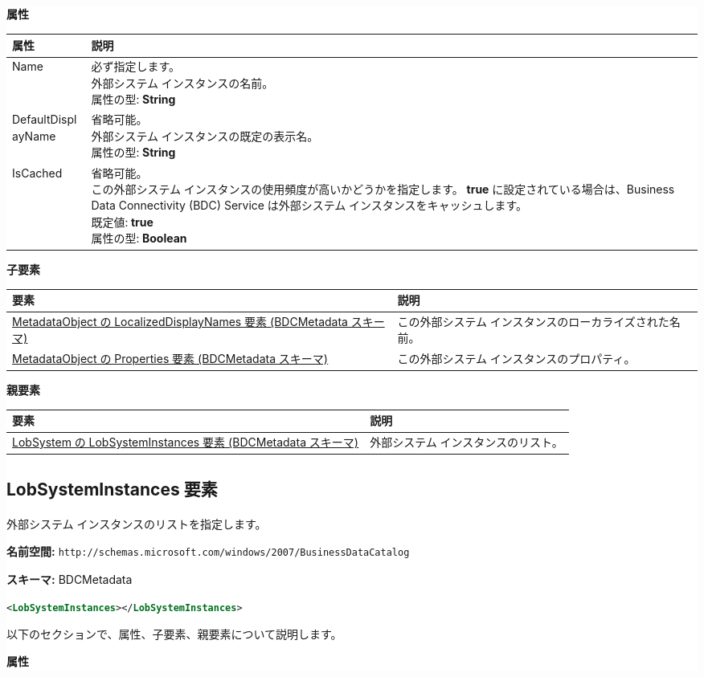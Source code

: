     
    
 **属性**
  
    
    


|**属性**|**説明**|
|:-----|:-----|
|Name  <br/> |必ず指定します。  <br/> 外部システム インスタンスの名前。  <br/> 属性の型: **String** <br/> |
|DefaultDisplayName  <br/> |省略可能。  <br/> 外部システム インスタンスの既定の表示名。  <br/> 属性の型: **String** <br/> |
|IsCached  <br/> |省略可能。  <br/> この外部システム インスタンスの使用頻度が高いかどうかを指定します。 **true** に設定されている場合は、Business Data Connectivity (BDC) Service は外部システム インスタンスをキャッシュします。 <br/> 既定値: **true** <br/> 属性の型: **Boolean** <br/> |
   
 **子要素**
  
    
    


|**要素**|**説明**|
|:-----|:-----|
| [MetadataObject の LocalizedDisplayNames 要素 (BDCMetadata スキーマ)](http://msdn.microsoft.com/library/3202aecf-f98f-20cb-1fdd-f3a054cb24aa%28Office.15%29.aspx) <br/> |この外部システム インスタンスのローカライズされた名前。  <br/> |
| [MetadataObject の Properties 要素 (BDCMetadata スキーマ)](http://msdn.microsoft.com/library/9901904f-96ee-0cbb-64a9-c2aad9d72128%28Office.15%29.aspx) <br/> |この外部システム インスタンスのプロパティ。  <br/> |
   
 **親要素**
  
    
    


|**要素**|**説明**|
|:-----|:-----|
| [LobSystem の LobSystemInstances 要素 (BDCMetadata スキーマ)](http://msdn.microsoft.com/library/122e419a-0497-afdf-1117-a82ab429f3eb%28Office.15%29.aspx) <br/> |外部システム インスタンスのリスト。  <br/> |
   

## LobSystemInstances 要素
<a name="bkmk_LobSystemInstances"> </a>

外部システム インスタンスのリストを指定します。
  
    
    
 **名前空間:** `http://schemas.microsoft.com/windows/2007/BusinessDataCatalog`
  
    
    
 **スキーマ:** BDCMetadata
  
    
    



```XML
<LobSystemInstances></LobSystemInstances>
```

以下のセクションで、属性、子要素、親要素について説明します。
  
    
    
 **属性**
  